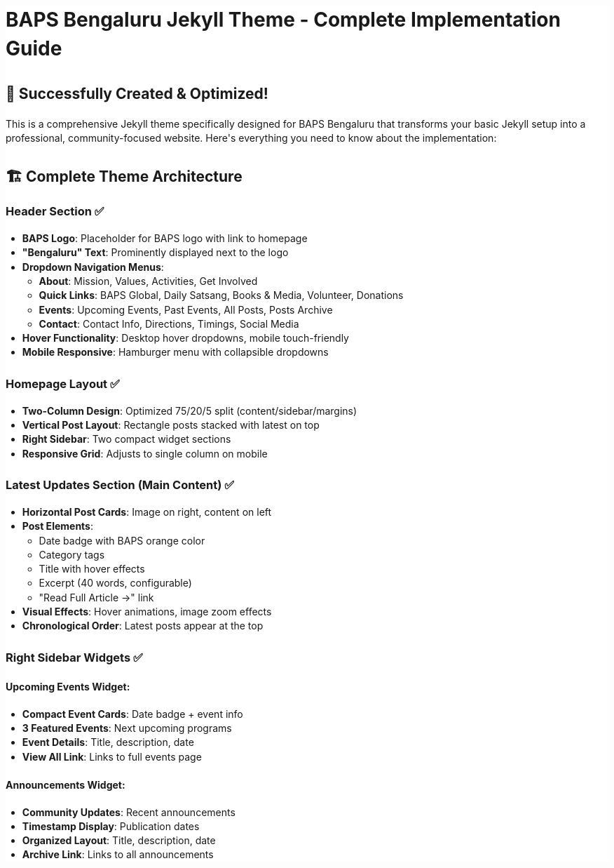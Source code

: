 # BAPS Bengaluru Jekyll Theme - Complete Implementation Guide

## 🎉 Successfully Created & Optimized!

This is a comprehensive Jekyll theme specifically designed for BAPS Bengaluru that transforms your basic Jekyll setup into a professional, community-focused website. Here's everything you need to know about the implementation:

## 🏗️ Complete Theme Architecture

### Header Section ✅
- **BAPS Logo**: Placeholder for BAPS logo with link to homepage
- **"Bengaluru" Text**: Prominently displayed next to the logo
- **Dropdown Navigation Menus**: 
  - **About**: Mission, Values, Activities, Get Involved
  - **Quick Links**: BAPS Global, Daily Satsang, Books & Media, Volunteer, Donations
  - **Events**: Upcoming Events, Past Events, All Posts, Posts Archive
  - **Contact**: Contact Info, Directions, Timings, Social Media
- **Hover Functionality**: Desktop hover dropdowns, mobile touch-friendly
- **Mobile Responsive**: Hamburger menu with collapsible dropdowns

### Homepage Layout ✅
- **Two-Column Design**: Optimized 75/20/5 split (content/sidebar/margins)
- **Vertical Post Layout**: Rectangle posts stacked with latest on top
- **Right Sidebar**: Two compact widget sections
- **Responsive Grid**: Adjusts to single column on mobile

### Latest Updates Section (Main Content) ✅
- **Horizontal Post Cards**: Image on right, content on left
- **Post Elements**:
  - Date badge with BAPS orange color
  - Category tags
  - Title with hover effects
  - Excerpt (40 words, configurable)
  - "Read Full Article →" link
- **Visual Effects**: Hover animations, image zoom effects
- **Chronological Order**: Latest posts appear at the top

### Right Sidebar Widgets ✅
#### Upcoming Events Widget:
- **Compact Event Cards**: Date badge + event info
- **3 Featured Events**: Next upcoming programs
- **Event Details**: Title, description, date
- **View All Link**: Links to full events page

#### Announcements Widget:
- **Community Updates**: Recent announcements
- **Timestamp Display**: Publication dates
- **Organized Layout**: Title, description, date
- **Archive Link**: Links to all announcements
